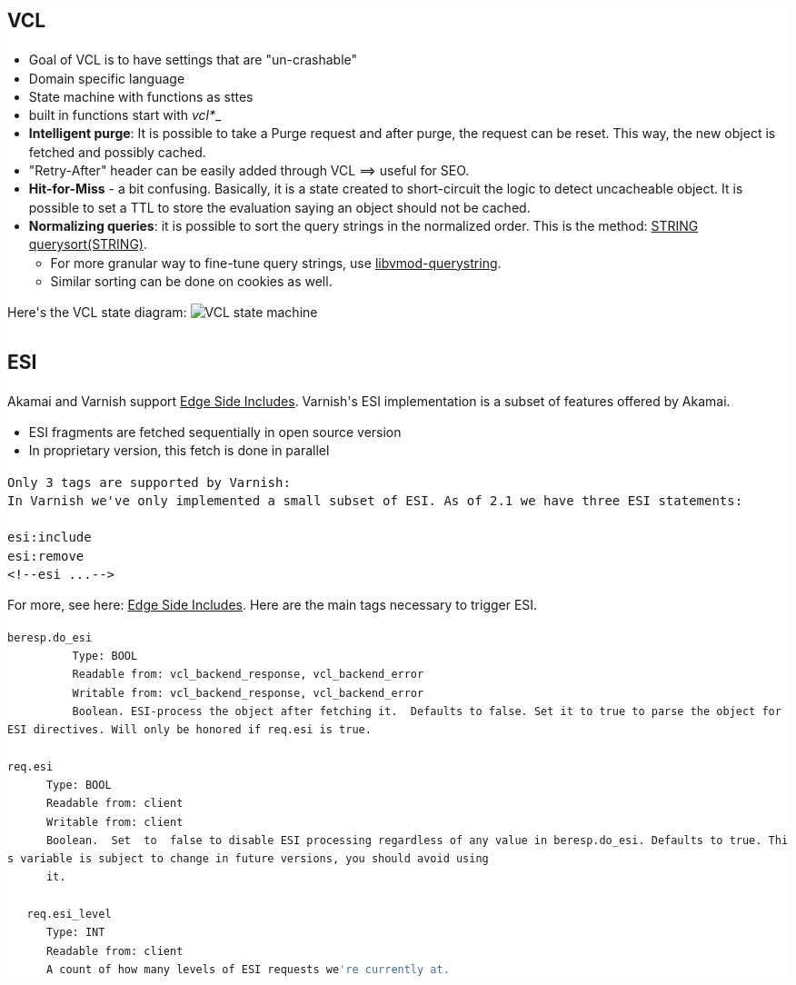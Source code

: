 
## VCL	

- Goal of VCL is to have settings that are "un-crashable"
- Domain specific language
- State machine with functions as sttes
- built in functions start with __vcl_*__
- **Intelligent purge**: It is possible to take a Purge request and after purge, the request can be reset. This way, the new object is fetched and possibly cached.
- "Retry-After" header can be easily added through VCL ==> useful for SEO.
- __Hit-for-Miss__ - a bit confusing. Basically, it is a state created to short-circuit the logic to detect uncacheable object. It is possible to set a TTL to store the evaluation saying an object should not be cached.
- **Normalizing queries**: it is possible to sort the query strings in the normalized order. This is the method: [STRING querysort(STRING)](https://varnish-cache.org/docs/4.0/reference/vmod_std.generated.html#func-querysort). 
	- For more granular way to fine-tune query strings, use [libvmod-querystring](https://github.com/Dridi/libvmod-querystring).
	- Similar sorting can be done on cookies as well.

Here's the VCL state diagram:
![VCL state machine](http://book.varnish-software.com/4.0/_images/simplified_fsm.svg)



## ESI

Akamai and Varnish support [Edge Side Includes](https://www.akamai.com/us/en/support/esi.jsp). Varnish's ESI implementation is a subset of features offered by Akamai.

- ESI fragments are fetched sequentially in open source version
- In proprietary version, this fetch is done in parallel

<pre>
Only 3 tags are supported by Varnish:
In Varnish we've only implemented a small subset of ESI. As of 2.1 we have three ESI statements:

esi:include
esi:remove
&lt;!--esi ...--&gt;
</pre>

For more, see here: [Edge Side Includes](https://www.varnish-cache.org/docs/3.0/tutorial/esi.html). Here are the main tags necessary to trigger ESI.

```bash
beresp.do_esi
          Type: BOOL
          Readable from: vcl_backend_response, vcl_backend_error
          Writable from: vcl_backend_response, vcl_backend_error
          Boolean. ESI-process the object after fetching it.  Defaults to false. Set it to true to parse the object for ESI directives. Will only be honored if req.esi is true.

req.esi
      Type: BOOL
      Readable from: client
      Writable from: client
      Boolean.  Set  to  false to disable ESI processing regardless of any value in beresp.do_esi. Defaults to true. This variable is subject to change in future versions, you should avoid using
      it.

   req.esi_level
      Type: INT
      Readable from: client
      A count of how many levels of ESI requests we're currently at.
```      
